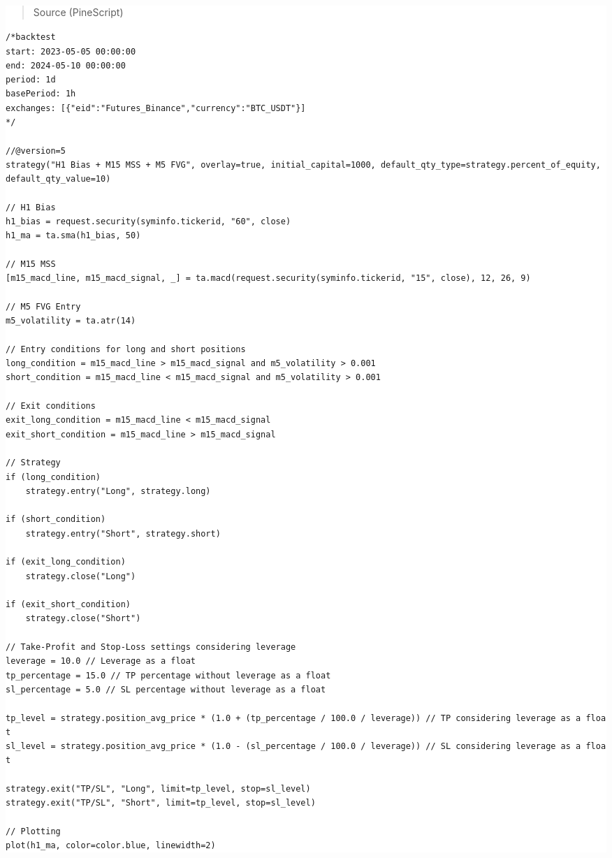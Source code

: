 

> Source (PineScript)

``` pinescript
/*backtest
start: 2023-05-05 00:00:00
end: 2024-05-10 00:00:00
period: 1d
basePeriod: 1h
exchanges: [{"eid":"Futures_Binance","currency":"BTC_USDT"}]
*/

//@version=5
strategy("H1 Bias + M15 MSS + M5 FVG", overlay=true, initial_capital=1000, default_qty_type=strategy.percent_of_equity, default_qty_value=10)

// H1 Bias
h1_bias = request.security(syminfo.tickerid, "60", close)
h1_ma = ta.sma(h1_bias, 50)

// M15 MSS
[m15_macd_line, m15_macd_signal, _] = ta.macd(request.security(syminfo.tickerid, "15", close), 12, 26, 9)

// M5 FVG Entry
m5_volatility = ta.atr(14)

// Entry conditions for long and short positions
long_condition = m15_macd_line > m15_macd_signal and m5_volatility > 0.001
short_condition = m15_macd_line < m15_macd_signal and m5_volatility > 0.001

// Exit conditions
exit_long_condition = m15_macd_line < m15_macd_signal
exit_short_condition = m15_macd_line > m15_macd_signal

// Strategy
if (long_condition)
    strategy.entry("Long", strategy.long)
    
if (short_condition)
    strategy.entry("Short", strategy.short)

if (exit_long_condition)
    strategy.close("Long")
    
if (exit_short_condition)
    strategy.close("Short")

// Take-Profit and Stop-Loss settings considering leverage
leverage = 10.0 // Leverage as a float
tp_percentage = 15.0 // TP percentage without leverage as a float
sl_percentage = 5.0 // SL percentage without leverage as a float

tp_level = strategy.position_avg_price * (1.0 + (tp_percentage / 100.0 / leverage)) // TP considering leverage as a float
sl_level = strategy.position_avg_price * (1.0 - (sl_percentage / 100.0 / leverage)) // SL considering leverage as a float

strategy.exit("TP/SL", "Long", limit=tp_level, stop=sl_level)
strategy.exit("TP/SL", "Short", limit=tp_level, stop=sl_level)

// Plotting
plot(h1_ma, color=color.blue, linewidth=2)
```